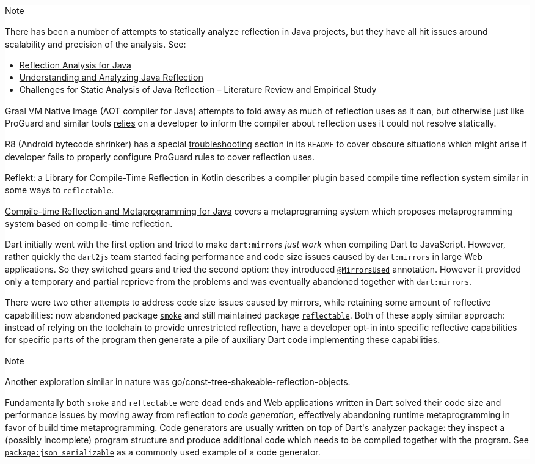 > [!NOTE]
>
> There has been a number of attempts to statically analyze reflection in Java
> projects, but they have all hit issues around scalability and precision of the
> analysis. See:
>
> - [Reflection Analysis for Java][paper-java-suif-reflection]
> - [Understanding and Analyzing Java Reflection][paper-java-reflection-2019]
> - [Challenges for Static Analysis of Java Reflection – Literature Review and Empirical Study][paper-java-reflection-challenges]
>
> Graal VM Native Image (AOT compiler for Java) attempts to fold away as much of
> reflection uses as it can, but otherwise just like ProGuard and similar tools
> [relies][java-native-image-reflection] on a developer to inform the compiler
> about reflection uses it could not resolve statically.
>
> R8 (Android bytecode shrinker) has a special
> [troubleshooting][r8-troubleshooting] section in its `README` to cover obscure
> situations which might arise if developer fails to properly configure ProGuard
> rules to cover reflection uses.
>
> [Reflekt: a Library for Compile-Time Reflection in Kotlin][paper-reflekt]
> describes a compiler plugin based compile time reflection system similar in
> some ways to `reflectable`.
>
> [Compile-time Reflection and Metaprogramming for Java][paper-miao-siek] covers
> a metaprograming system which proposes metaprogramming system based on
> compile-time reflection.

Dart initially went with the first option and tried to make `dart:mirrors` _just
work_ when compiling Dart to JavaScript. However, rather quickly the `dart2js`
team started facing performance and code size issues caused by `dart:mirrors` in
large Web applications. So they switched gears and tried the second option:
they introduced [`@MirrorsUsed`][dart-mirrors-used] annotation. However it
provided only a temporary and partial reprieve from the problems and was
eventually abandoned together with `dart:mirrors`.

There were two other attempts to address code size issues caused by mirrors,
while retaining some amount of reflective capabilities: now abandoned package
[`smoke`][pkg-smoke] and still maintained package
[`reflectable`][pkg-reflectable]. Both of these apply similar approach: instead
of relying on the toolchain to provide unrestricted reflection, have a developer
opt-in into specific reflective capabilities for specific parts of the program
then generate a pile of auxiliary Dart code implementing these capabilities.

> [!NOTE]
>
> Another exploration similar in nature was
> [go/const-tree-shakeable-reflection-objects](http://go/const-tree-shakeable-reflection-objects).

Fundamentally both `smoke` and `reflectable` were dead ends and Web applications
written in Dart solved their code size and performance issues by moving away
from reflection to _code generation_, effectively abandoning runtime
metaprogramming in favor of build time metaprogramming. Code generators are
usually written on top of Dart's [analyzer][pkg-analyzer] package: they inspect
a (possibly incomplete) program structure and produce additional code which
needs to be compiled together with the program. See
[`package:json_serializable`][json-serializable] as a commonly used example
of a code generator.


[r8-troubleshooting]: https://r8.googlesource.com/r8/+/refs/heads/master/compatibility-faq.md#troubleshooting
[paper-miao-siek]: https://dl.acm.org/doi/abs/10.1145/2543728.2543739
[paper-reflekt]: https://arxiv.org/pdf/2202.06033
[paper-java-suif-reflection]: https://suif.stanford.edu/papers/aplas05r.pdf
[paper-java-reflection-2019]: https://arxiv.org/pdf/1706.04567
[paper-java-reflection-challenges]: https://core.ac.uk/download/pdf/301639072.pdf
[java-native-image-reflection]: https://www.graalvm.org/22.1/reference-manual/native-image/Reflection/
[the-fear-of-dartmirrors]: https://mrale.ph/blog/2017/01/08/the-fear-of-dart-mirrors.html
[dart-mirrors]: https://api.dart.dev/stable/latest/dart-mirrors/index.html
[dart-mirrors-1-21-1]: https://api.dartlang.org/stable/1.21.1/dart-mirrors/dart-mirrors-library.html
[dart-mirrors-reflect]: https://api.dart.dev/stable/latest/dart-mirrors/reflect.html
[dart-mirrors-type]: https://api.dart.dev/stable/latest/dart-mirrors/InstanceMirror/type.html
[dart-mirrors-declarations]: https://api.dart.dev/stable/latest/dart-mirrors/ClassMirror/declarations.html
[dart-mirrors-parameters]: https://api.dart.dev/stable/latest/dart-mirrors/MethodMirror/parameters.html
[dart-mirrors-used]: https://api.dart.dev/stable/1.17.0/dart-mirrors/MirrorsUsed-class.html
[flutter-default-target-platform]: https://github.com/flutter/flutter/blob/39b4951f8f0bb7a32532ee2f67e83a783b065b58/packages/flutter/lib/src/foundation/_platform_io.dart#L12-L46
[dart-const-functions]: https://github.com/dart-lang/sdk/tree/dd93f6fae0bb246adebbe86158b2eecd653699ac/tests/language/const_functions
[pkg-reflectable]: https://github.com/google/reflectable.dart
[pkg-analyzer]: https://pub.dev/packages/analyzer
[pkg-smoke]: https://github.com/dart-archive/smoke
[java-reflect]: https://docs.oracle.com/en/java/javase/22/docs/api/java.base/java/lang/reflect/package-summary.html
[android-shrink-code]: https://developer.android.com/build/shrink-code#keep-code
[cpp-tmp]: https://en.wikibooks.org/wiki/C%2B%2B_Programming/Templates/Template_Meta-Programming
[cpp-constexpr]: https://en.cppreference.com/w/cpp/language/constexpr
[cpp-consteval]: https://en.cppreference.com/w/cpp/language/consteval
[cpp-reflection]: https://isocpp.org/files/papers/P2996R4.html
[dlang-ctfe]: https://dlang.org/spec/function.html#interpretation
[dlang-template-mixins]: https://dlang.org/spec/template-mixin.html
[dlang-templates]: https://dlang.org/articles/templates-revisited.html
[dlang-traits]: https://dlang.org/spec/traits.html
[dlang-compiletime]: https://wiki.dlang.org/Compile-time_vs._compile-time
[zig-comptime]: https://ziglang.org/documentation/master/#toc-comptime
[konst-prototype-branch]: https://github.com/mraleph/sdk/tree/static_enough_reflection
[std-source-location]: https://en.cppreference.com/w/cpp/utility/source_location
[package-functional-widget]: https://pub.dev/packages/functional_widget
[json-serializable]: https://pub.dev/packages/json_serializable
